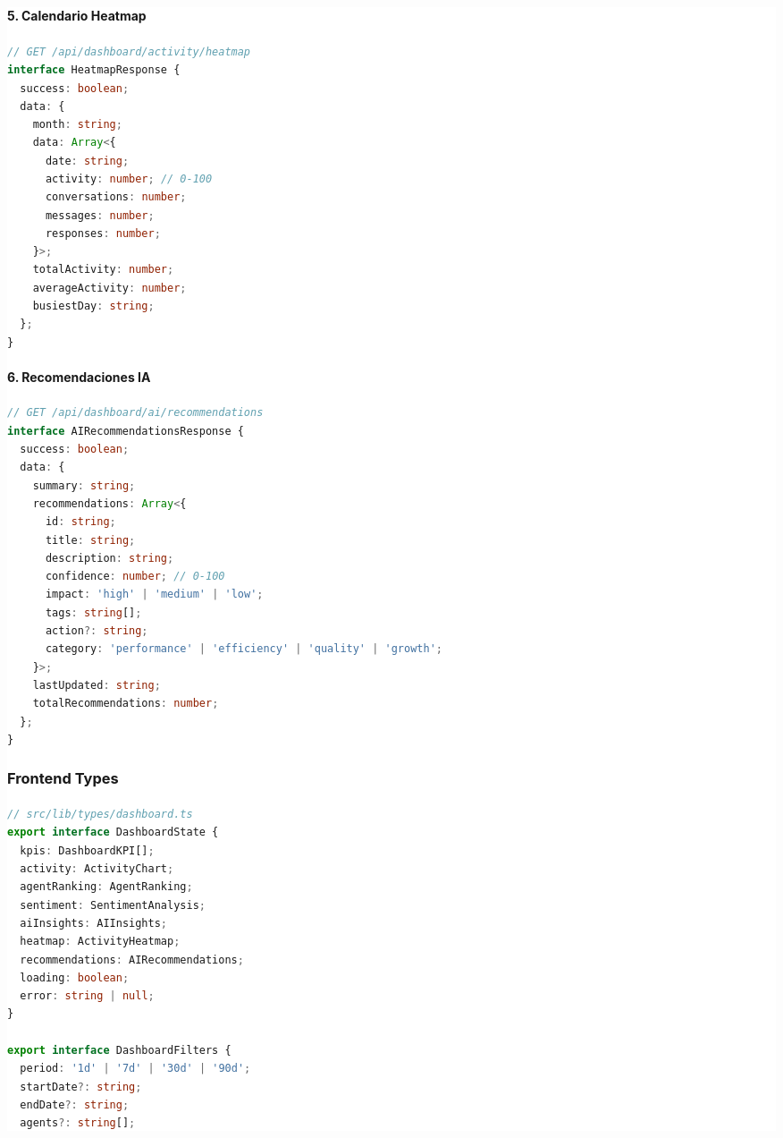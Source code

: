 #### 5. Calendario Heatmap
```typescript
// GET /api/dashboard/activity/heatmap
interface HeatmapResponse {
  success: boolean;
  data: {
    month: string;
    data: Array<{
      date: string;
      activity: number; // 0-100
      conversations: number;
      messages: number;
      responses: number;
    }>;
    totalActivity: number;
    averageActivity: number;
    busiestDay: string;
  };
}
```

#### 6. Recomendaciones IA
```typescript
// GET /api/dashboard/ai/recommendations
interface AIRecommendationsResponse {
  success: boolean;
  data: {
    summary: string;
    recommendations: Array<{
      id: string;
      title: string;
      description: string;
      confidence: number; // 0-100
      impact: 'high' | 'medium' | 'low';
      tags: string[];
      action?: string;
      category: 'performance' | 'efficiency' | 'quality' | 'growth';
    }>;
    lastUpdated: string;
    totalRecommendations: number;
  };
}
```

### Frontend Types
```typescript
// src/lib/types/dashboard.ts
export interface DashboardState {
  kpis: DashboardKPI[];
  activity: ActivityChart;
  agentRanking: AgentRanking;
  sentiment: SentimentAnalysis;
  aiInsights: AIInsights;
  heatmap: ActivityHeatmap;
  recommendations: AIRecommendations;
  loading: boolean;
  error: string | null;
}

export interface DashboardFilters {
  period: '1d' | '7d' | '30d' | '90d';
  startDate?: string;
  endDate?: string;
  agents?: string[];
```